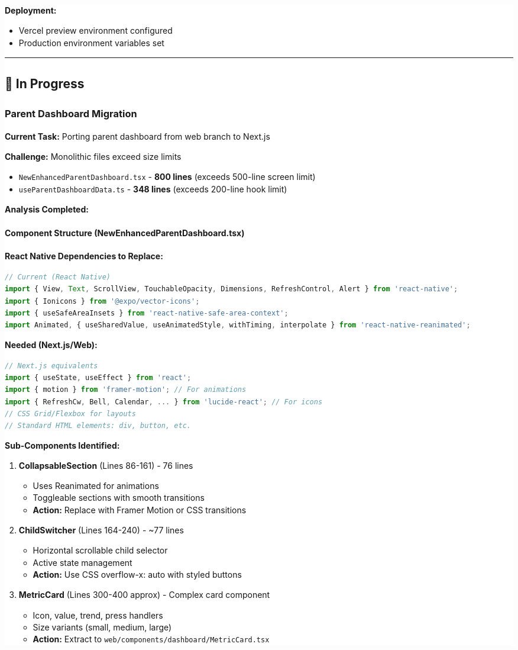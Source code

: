 **Deployment:**
- Vercel preview environment configured
- Production environment variables set

---

## 🚧 In Progress

### Parent Dashboard Migration

**Current Task:** Porting parent dashboard from web branch to Next.js

**Challenge:** Monolithic files exceed size limits
- `NewEnhancedParentDashboard.tsx` - **800 lines** (exceeds 500-line screen limit)
- `useParentDashboardData.ts` - **348 lines** (exceeds 200-line hook limit)

**Analysis Completed:**

#### Component Structure (NewEnhancedParentDashboard.tsx)

**React Native Dependencies to Replace:**
```typescript
// Current (React Native)
import { View, Text, ScrollView, TouchableOpacity, Dimensions, RefreshControl, Alert } from 'react-native';
import { Ionicons } from '@expo/vector-icons';
import { useSafeAreaInsets } from 'react-native-safe-area-context';
import Animated, { useSharedValue, useAnimatedStyle, withTiming, interpolate } from 'react-native-reanimated';
```

**Needed (Next.js/Web):**
```typescript
// Next.js equivalents
import { useState, useEffect } from 'react';
import { motion } from 'framer-motion'; // For animations
import { RefreshCw, Bell, Calendar, ... } from 'lucide-react'; // For icons
// CSS Grid/Flexbox for layouts
// Standard HTML elements: div, button, etc.
```

**Sub-Components Identified:**
1. **CollapsableSection** (Lines 86-161) - 76 lines
   - Uses Reanimated for animations
   - Toggleable sections with smooth transitions
   - **Action:** Replace with Framer Motion or CSS transitions

2. **ChildSwitcher** (Lines 164-240) - ~77 lines
   - Horizontal scrollable child selector
   - Active state management
   - **Action:** Use CSS overflow-x: auto with styled buttons

3. **MetricCard** (Lines 300-400 approx) - Complex card component
   - Icon, value, trend, press handlers
   - Size variants (small, medium, large)
   - **Action:** Extract to `web/components/dashboard/MetricCard.tsx`

